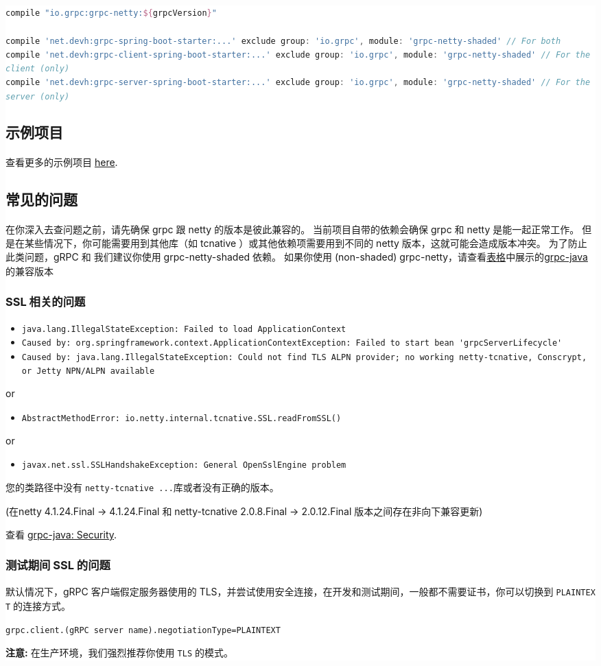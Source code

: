 ````groovy
compile "io.grpc:grpc-netty:${grpcVersion}"

compile 'net.devh:grpc-spring-boot-starter:...' exclude group: 'io.grpc', module: 'grpc-netty-shaded' // For both
compile 'net.devh:grpc-client-spring-boot-starter:...' exclude group: 'io.grpc', module: 'grpc-netty-shaded' // For the client (only)
compile 'net.devh:grpc-server-spring-boot-starter:...' exclude group: 'io.grpc', module: 'grpc-netty-shaded' // For the server (only)
````

## 示例项目

查看更多的示例项目 [here](examples).

## 常见的问题

在你深入去查问题之前，请先确保 grpc 跟 netty 的版本是彼此兼容的。
当前项目自带的依赖会确保 grpc 和 netty 是能一起正常工作。
但是在某些情况下，你可能需要用到其他库（如 tcnative ）或其他依赖项需要用到不同的 netty 版本，这就可能会造成版本冲突。
为了防止此类问题，gRPC 和 我们建议你使用 grpc-netty-shaded 依赖。
如果你使用 (non-shaded) grpc-netty，请查看[表格](https://github.com/grpc/grpc-java/blob/master/SECURITY.md#netty)中展示的[grpc-java](https://github.com/grpc/grpc-java) 的兼容版本

### SSL 相关的问题

* `java.lang.IllegalStateException: Failed to load ApplicationContext`
* `Caused by: org.springframework.context.ApplicationContextException: Failed to start bean 'grpcServerLifecycle'`
* `Caused by: java.lang.IllegalStateException: Could not find TLS ALPN provider; no working netty-tcnative, Conscrypt, or Jetty NPN/ALPN available`

or

* `AbstractMethodError: io.netty.internal.tcnative.SSL.readFromSSL()`

or

* `javax.net.ssl.SSLHandshakeException: General OpenSslEngine problem`

您的类路径中没有 `netty-tcnative ...`库或者没有正确的版本。

(在netty 4.1.24.Final -> 4.1.24.Final 和 netty-tcnative 2.0.8.Final -> 2.0.12.Final 版本之间存在非向下兼容更新)

查看 [grpc-java: Security](https://github.com/grpc/grpc-java/blob/master/SECURITY.md#netty).

### 测试期间 SSL 的问题

默认情况下，gRPC 客户端假定服务器使用的 TLS，并尝试使用安全连接，在开发和测试期间，一般都不需要证书，你可以切换到 `PLAINTEXT` 的连接方式。

````properties
grpc.client.(gRPC server name).negotiationType=PLAINTEXT
````

**注意:** 在生产环境，我们强烈推荐你使用 `TLS` 的模式。
